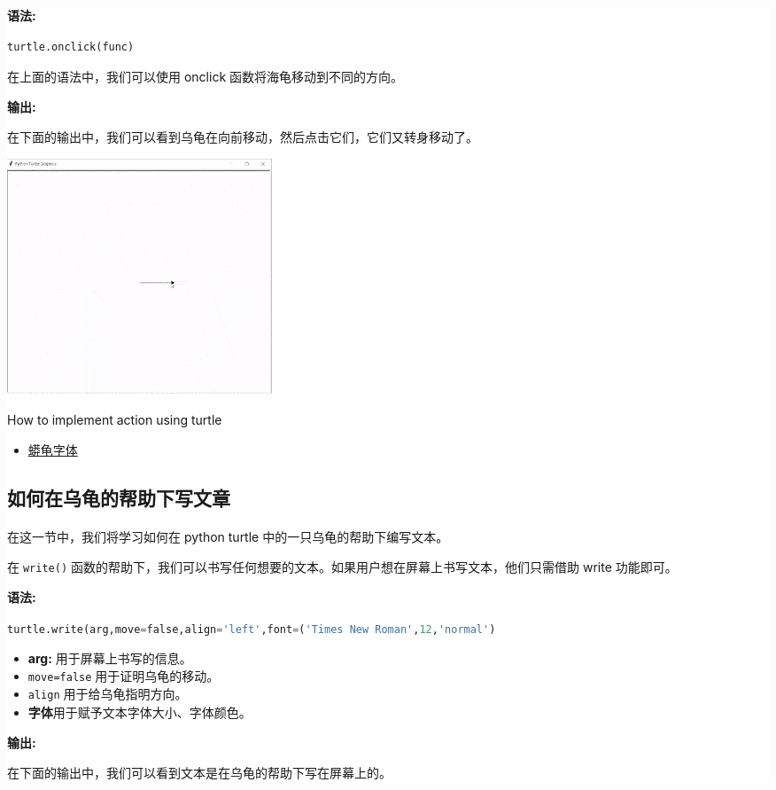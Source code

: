 **语法:**

```py
turtle.onclick(func)
```

在上面的语法中，我们可以使用 onclick 函数将海龟移动到不同的方向。

**输出:**

在下面的输出中，我们可以看到乌龟在向前移动，然后点击它们，它们又转身移动了。

![How to implement action using turtle](img/546504c93ed0c29d2bbe8883f1e00797.png "Python turtle mouse click")

How to implement action using turtle

*   [蟒龟字体](https://pythonguides.com/python-turtle-font/)

## 如何在乌龟的帮助下写文章

在这一节中，我们将学习如何在 python turtle 中的一只乌龟的帮助下编写文本。

在 `write()` 函数的帮助下，我们可以书写任何想要的文本。如果用户想在屏幕上书写文本，他们只需借助 write 功能即可。

**语法:**

```py
turtle.write(arg,move=false,align='left',font=('Times New Roman',12,'normal')
```

*   **arg:** 用于屏幕上书写的信息。
*   `move=false` 用于证明乌龟的移动。
*   `align` 用于给乌龟指明方向。
*   **字体**用于赋予文本字体大小、字体颜色。

**输出:**

在下面的输出中，我们可以看到文本是在乌龟的帮助下写在屏幕上的。
